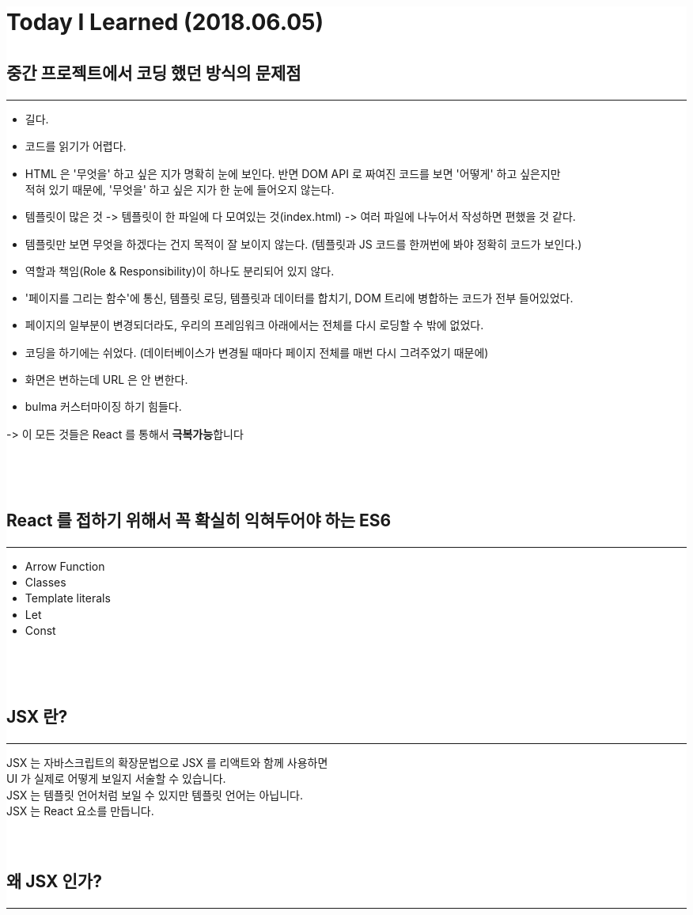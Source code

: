 # Today I Learned (2018.06.05)

## 중간 프로젝트에서 코딩 했던 방식의 문제점

---

- 길다.
- 코드를 읽기가 어렵다.
- HTML 은 '무엇을' 하고 싶은 지가 명확히 눈에 보인다. 반면 DOM API 로 짜여진 코드를 보면 '어떻게' 하고 싶은지만<br>
  적혀 있기 때문에, '무엇을' 하고 싶은 지가 한 눈에 들어오지 않는다.<br>

- 템플릿이 많은 것 -> 템플릿이 한 파일에 다 모여있는 것(index.html) -> 여러 파일에 나누어서 작성하면 편했을 것 같다.
- 템플릿만 보면 무엇을 하겠다는 건지 목적이 잘 보이지 않는다. (템플릿과 JS 코드를 한꺼번에 봐야 정확히 코드가 보인다.)

- 역할과 책임(Role & Responsibility)이 하나도 분리되어 있지 않다.
- '페이지를 그리는 함수'에 통신, 템플릿 로딩, 템플릿과 데이터를 합치기, DOM 트리에 병합하는 코드가 전부 들어있었다.
- 페이지의 일부분이 변경되더라도, 우리의 프레임워크 아래에서는 전체를 다시 로딩할 수 밖에 없었다.
- 코딩을 하기에는 쉬었다. (데이터베이스가 변경될 때마다 페이지 전체를 매번 다시 그려주었기 때문에)

- 화면은 변하는데 URL 은 안 변한다.
- bulma 커스터마이징 하기 힘들다.

-> 이 모든 것들은 React 를 통해서 <strong stlye="color:salmon">극복가능</strong>합니다

<br>
<br>

## React 를 접하기 위해서 꼭 확실히 익혀두어야 하는 ES6

---

- Arrow Function
- Classes
- Template literals
- Let
- Const

<br>
<br>

## JSX 란?

---

JSX 는 자바스크립트의 확장문법으로 JSX 를 리액트와 함께 사용하면<br>
UI 가 실제로 어떻게 보일지 서술할 수 있습니다.<br>
JSX 는 템플릿 언어처럼 보일 수 있지만 템플릿 언어는 아닙니다.<br>
JSX 는 React 요소를 만듭니다.<br>

<br>

## 왜 JSX 인가?

---